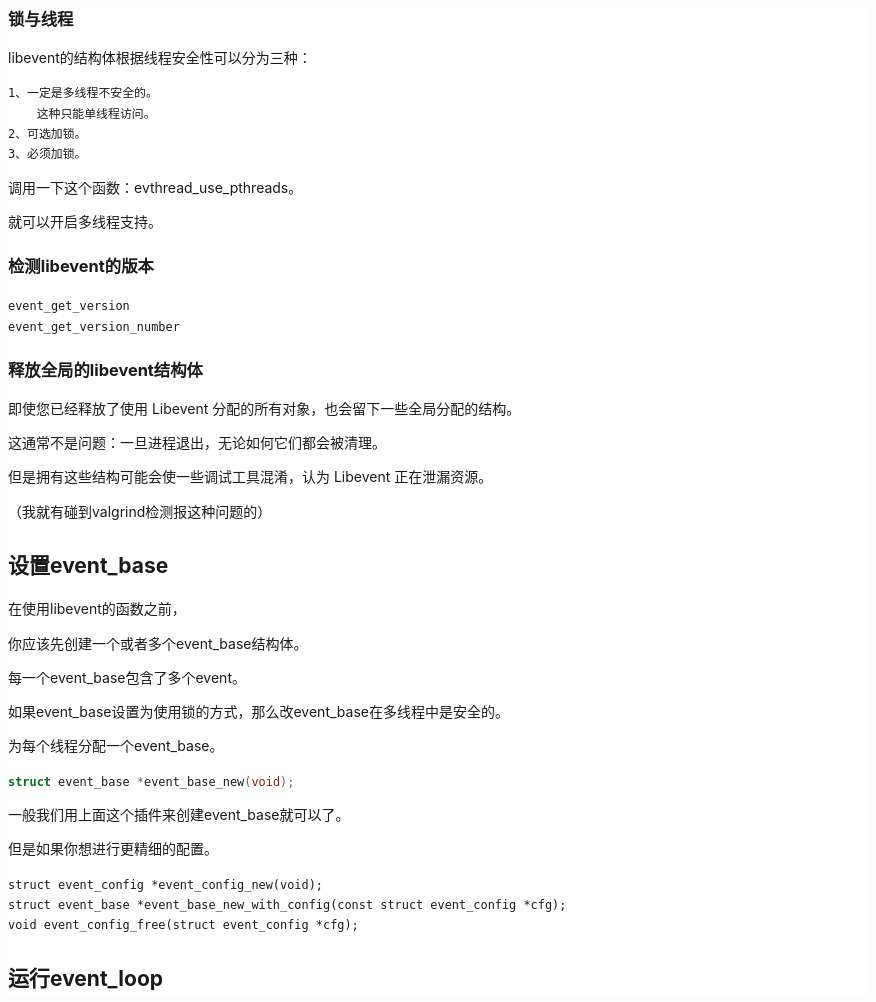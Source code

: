 ### 锁与线程

libevent的结构体根据线程安全性可以分为三种：

```
1、一定是多线程不安全的。
	这种只能单线程访问。
2、可选加锁。
3、必须加锁。
```

调用一下这个函数：evthread_use_pthreads。

就可以开启多线程支持。

### 检测libevent的版本

```c++
event_get_version
event_get_version_number
```

### 释放全局的libevent结构体

即使您已经释放了使用 Libevent 分配的所有对象，也会留下一些全局分配的结构。

这通常不是问题：一旦进程退出，无论如何它们都会被清理。

但是拥有这些结构可能会使一些调试工具混淆，认为 Libevent 正在泄漏资源。

（我就有碰到valgrind检测报这种问题的）

## 设置event_base

在使用libevent的函数之前，

你应该先创建一个或者多个event_base结构体。

每一个event_base包含了多个event。

如果event_base设置为使用锁的方式，那么改event_base在多线程中是安全的。

为每个线程分配一个event_base。

```c++
struct event_base *event_base_new(void);
```

一般我们用上面这个插件来创建event_base就可以了。

但是如果你想进行更精细的配置。

```
struct event_config *event_config_new(void);
struct event_base *event_base_new_with_config(const struct event_config *cfg);
void event_config_free(struct event_config *cfg);
```

## 运行event_loop
